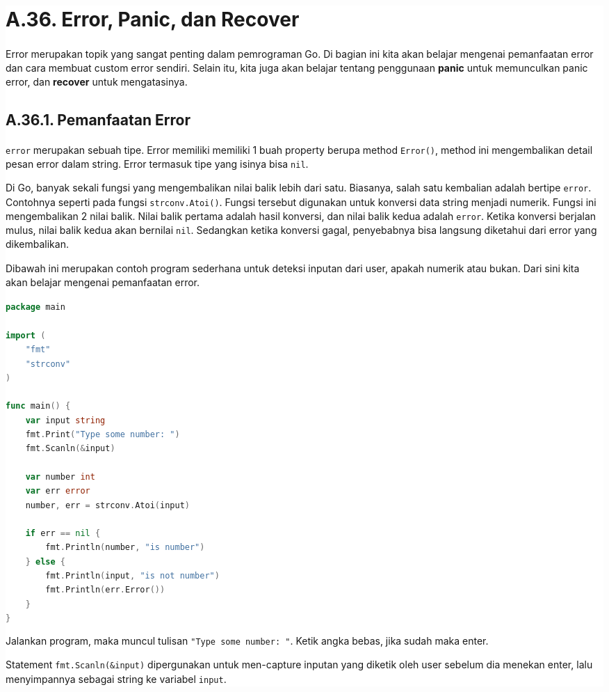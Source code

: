 # A.36. Error, Panic, dan Recover

Error merupakan topik yang sangat penting dalam pemrograman Go. Di bagian ini kita akan belajar mengenai pemanfaatan error dan cara membuat custom error sendiri. Selain itu, kita juga akan belajar tentang penggunaan **panic** untuk memunculkan panic error, dan **recover** untuk mengatasinya.

## A.36.1. Pemanfaatan Error

`error` merupakan sebuah tipe. Error memiliki memiliki 1 buah property berupa method `Error()`, method ini mengembalikan detail pesan error dalam string. Error termasuk tipe yang isinya bisa `nil`.

Di Go, banyak sekali fungsi yang mengembalikan nilai balik lebih dari satu. Biasanya, salah satu kembalian adalah bertipe `error`. Contohnya seperti pada fungsi `strconv.Atoi()`. Fungsi tersebut digunakan untuk konversi data string menjadi numerik. Fungsi ini mengembalikan 2 nilai balik. Nilai balik pertama adalah hasil konversi, dan nilai balik kedua adalah `error`. Ketika konversi berjalan mulus, nilai balik kedua akan bernilai `nil`. Sedangkan ketika konversi gagal, penyebabnya bisa langsung diketahui dari error yang dikembalikan.

Dibawah ini merupakan contoh program sederhana untuk deteksi inputan dari user, apakah numerik atau bukan. Dari sini kita akan belajar mengenai pemanfaatan error.

```go
package main

import (
    "fmt"
    "strconv"
)

func main() {
    var input string
    fmt.Print("Type some number: ")
    fmt.Scanln(&input)

    var number int
    var err error
    number, err = strconv.Atoi(input)

    if err == nil {
        fmt.Println(number, "is number")
    } else {
        fmt.Println(input, "is not number")
        fmt.Println(err.Error())
    }
}
```

Jalankan program, maka muncul tulisan `"Type some number: "`. Ketik angka bebas, jika sudah maka enter.

Statement `fmt.Scanln(&input)` dipergunakan untuk men-capture inputan yang diketik oleh user sebelum dia menekan enter, lalu menyimpannya sebagai string ke variabel `input`.
